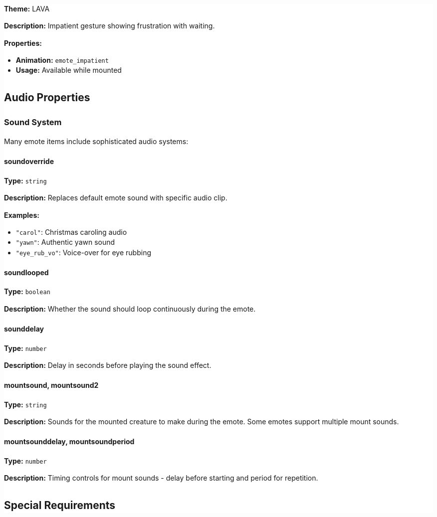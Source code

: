 **Theme:** LAVA

**Description:**
Impatient gesture showing frustration with waiting.

**Properties:**
- **Animation:** `emote_impatient`
- **Usage:** Available while mounted

## Audio Properties

### Sound System

Many emote items include sophisticated audio systems:

#### soundoverride

**Type:** `string`

**Description:**
Replaces default emote sound with specific audio clip.

**Examples:**
- `"carol"`: Christmas caroling audio
- `"yawn"`: Authentic yawn sound
- `"eye_rub_vo"`: Voice-over for eye rubbing

#### soundlooped

**Type:** `boolean`

**Description:**
Whether the sound should loop continuously during the emote.

#### sounddelay

**Type:** `number`

**Description:**
Delay in seconds before playing the sound effect.

#### mountsound, mountsound2

**Type:** `string`

**Description:**
Sounds for the mounted creature to make during the emote. Some emotes support multiple mount sounds.

#### mountsounddelay, mountsoundperiod

**Type:** `number`

**Description:**
Timing controls for mount sounds - delay before starting and period for repetition.

## Special Requirements
